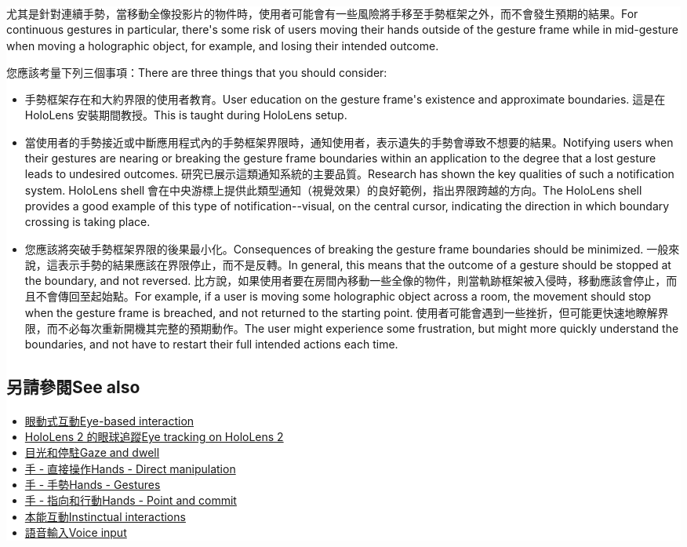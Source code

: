 <span data-ttu-id="dae64-275">尤其是針對連續手勢，當移動全像投影片的物件時，使用者可能會有一些風險將手移至手勢框架之外，而不會發生預期的結果。</span><span class="sxs-lookup"><span data-stu-id="dae64-275">For continuous gestures in particular, there's some risk of users moving their hands outside of the gesture frame while in mid-gesture when moving a holographic object, for example, and losing their intended outcome.</span></span>

<span data-ttu-id="dae64-276">您應該考量下列三個事項：</span><span class="sxs-lookup"><span data-stu-id="dae64-276">There are three things that you should consider:</span></span>

- <span data-ttu-id="dae64-277">手勢框架存在和大約界限的使用者教育。</span><span class="sxs-lookup"><span data-stu-id="dae64-277">User education on the gesture frame's existence and approximate boundaries.</span></span> <span data-ttu-id="dae64-278">這是在 HoloLens 安裝期間教授。</span><span class="sxs-lookup"><span data-stu-id="dae64-278">This is taught during HoloLens setup.</span></span>

- <span data-ttu-id="dae64-279">當使用者的手勢接近或中斷應用程式內的手勢框架界限時，通知使用者，表示遺失的手勢會導致不想要的結果。</span><span class="sxs-lookup"><span data-stu-id="dae64-279">Notifying users when their gestures are nearing or breaking the gesture frame boundaries within an application to the degree that a lost gesture leads to undesired outcomes.</span></span> <span data-ttu-id="dae64-280">研究已展示這類通知系統的主要品質。</span><span class="sxs-lookup"><span data-stu-id="dae64-280">Research has shown the key qualities of such a notification system.</span></span> <span data-ttu-id="dae64-281">HoloLens shell 會在中央游標上提供此類型通知（視覺效果）的良好範例，指出界限跨越的方向。</span><span class="sxs-lookup"><span data-stu-id="dae64-281">The HoloLens shell provides a good example of this type of notification--visual, on the central cursor, indicating the direction in which boundary crossing is taking place.</span></span>

- <span data-ttu-id="dae64-282">您應該將突破手勢框架界限的後果最小化。</span><span class="sxs-lookup"><span data-stu-id="dae64-282">Consequences of breaking the gesture frame boundaries should be minimized.</span></span> <span data-ttu-id="dae64-283">一般來說，這表示手勢的結果應該在界限停止，而不是反轉。</span><span class="sxs-lookup"><span data-stu-id="dae64-283">In general, this means that the outcome of a gesture should be stopped at the boundary, and not reversed.</span></span> <span data-ttu-id="dae64-284">比方說，如果使用者要在房間內移動一些全像的物件，則當軌跡框架被入侵時，移動應該會停止，而且不會傳回至起始點。</span><span class="sxs-lookup"><span data-stu-id="dae64-284">For example, if a user is moving some holographic object across a room, the movement should stop when the gesture frame is breached, and not returned to the starting point.</span></span> <span data-ttu-id="dae64-285">使用者可能會遇到一些挫折，但可能更快速地瞭解界限，而不必每次重新開機其完整的預期動作。</span><span class="sxs-lookup"><span data-stu-id="dae64-285">The user might experience some frustration, but might more quickly understand the boundaries, and not have to restart their full intended actions each time.</span></span>



## <a name="see-also"></a><span data-ttu-id="dae64-286">另請參閱</span><span class="sxs-lookup"><span data-stu-id="dae64-286">See also</span></span>
* [<span data-ttu-id="dae64-287">眼動式互動</span><span class="sxs-lookup"><span data-stu-id="dae64-287">Eye-based interaction</span></span>](eye-gaze-interaction.md)
* [<span data-ttu-id="dae64-288">HoloLens 2 的眼球追蹤</span><span class="sxs-lookup"><span data-stu-id="dae64-288">Eye tracking on HoloLens 2</span></span>](eye-tracking.md)
* [<span data-ttu-id="dae64-289">目光和停駐</span><span class="sxs-lookup"><span data-stu-id="dae64-289">Gaze and dwell</span></span>](gaze-and-dwell.md)
* [<span data-ttu-id="dae64-290">手 - 直接操作</span><span class="sxs-lookup"><span data-stu-id="dae64-290">Hands - Direct manipulation</span></span>](direct-manipulation.md)
* [<span data-ttu-id="dae64-291">手 - 手勢</span><span class="sxs-lookup"><span data-stu-id="dae64-291">Hands - Gestures</span></span>](gaze-and-commit.md#composite-gestures)
* [<span data-ttu-id="dae64-292">手 - 指向和行動</span><span class="sxs-lookup"><span data-stu-id="dae64-292">Hands - Point and commit</span></span>](point-and-commit.md)
* [<span data-ttu-id="dae64-293">本能互動</span><span class="sxs-lookup"><span data-stu-id="dae64-293">Instinctual interactions</span></span>](interaction-fundamentals.md)
* [<span data-ttu-id="dae64-294">語音輸入</span><span class="sxs-lookup"><span data-stu-id="dae64-294">Voice input</span></span>](voice-input.md)